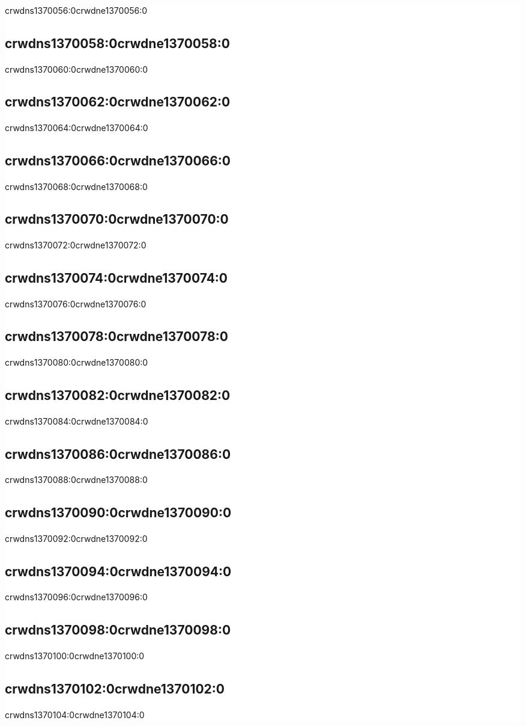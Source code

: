 crwdns1370056:0crwdne1370056:0

## crwdns1370058:0crwdne1370058:0

crwdns1370060:0crwdne1370060:0

## crwdns1370062:0crwdne1370062:0

crwdns1370064:0crwdne1370064:0

## crwdns1370066:0crwdne1370066:0

crwdns1370068:0crwdne1370068:0

## crwdns1370070:0crwdne1370070:0

crwdns1370072:0crwdne1370072:0

## crwdns1370074:0crwdne1370074:0

crwdns1370076:0crwdne1370076:0

## crwdns1370078:0crwdne1370078:0

crwdns1370080:0crwdne1370080:0

## crwdns1370082:0crwdne1370082:0

crwdns1370084:0crwdne1370084:0

## crwdns1370086:0crwdne1370086:0

crwdns1370088:0crwdne1370088:0

## crwdns1370090:0crwdne1370090:0

crwdns1370092:0crwdne1370092:0

## crwdns1370094:0crwdne1370094:0

crwdns1370096:0crwdne1370096:0

## crwdns1370098:0crwdne1370098:0

crwdns1370100:0crwdne1370100:0

## crwdns1370102:0crwdne1370102:0

crwdns1370104:0crwdne1370104:0
